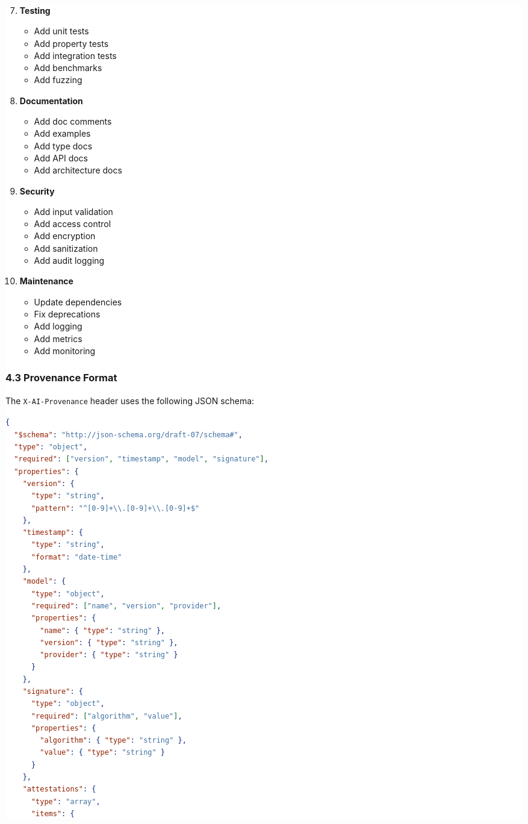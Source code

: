 7. **Testing**
   - Add unit tests
   - Add property tests
   - Add integration tests
   - Add benchmarks
   - Add fuzzing

8. **Documentation**
   - Add doc comments
   - Add examples
   - Add type docs
   - Add API docs
   - Add architecture docs

9. **Security**
   - Add input validation
   - Add access control
   - Add encryption
   - Add sanitization
   - Add audit logging

10. **Maintenance**
    - Update dependencies
    - Fix deprecations
    - Add logging
    - Add metrics
    - Add monitoring

### 4.3 Provenance Format
The `X-AI-Provenance` header uses the following JSON schema:

```json
{
  "$schema": "http://json-schema.org/draft-07/schema#",
  "type": "object",
  "required": ["version", "timestamp", "model", "signature"],
  "properties": {
    "version": {
      "type": "string",
      "pattern": "^[0-9]+\\.[0-9]+\\.[0-9]+$"
    },
    "timestamp": {
      "type": "string",
      "format": "date-time"
    },
    "model": {
      "type": "object",
      "required": ["name", "version", "provider"],
      "properties": {
        "name": { "type": "string" },
        "version": { "type": "string" },
        "provider": { "type": "string" }
      }
    },
    "signature": {
      "type": "object",
      "required": ["algorithm", "value"],
      "properties": {
        "algorithm": { "type": "string" },
        "value": { "type": "string" }
      }
    },
    "attestations": {
      "type": "array",
      "items": {
```